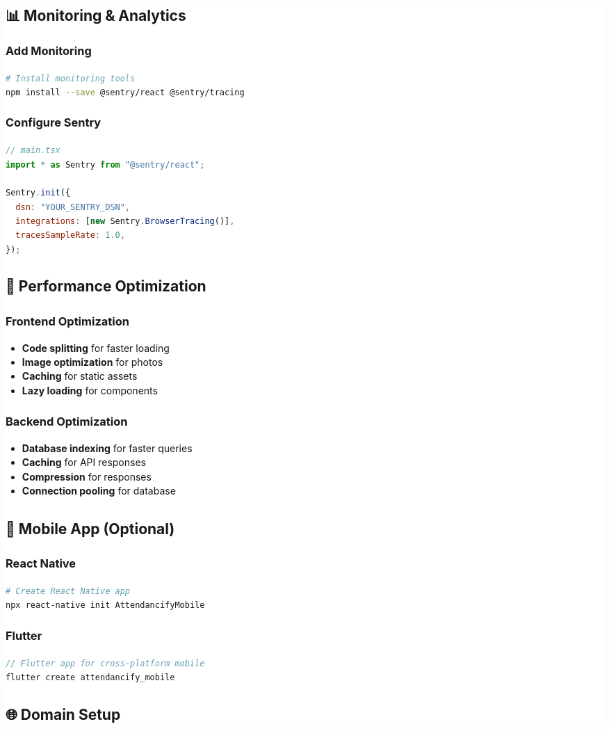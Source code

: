 ## 📊 Monitoring & Analytics

### Add Monitoring
```bash
# Install monitoring tools
npm install --save @sentry/react @sentry/tracing
```

### Configure Sentry
```javascript
// main.tsx
import * as Sentry from "@sentry/react";

Sentry.init({
  dsn: "YOUR_SENTRY_DSN",
  integrations: [new Sentry.BrowserTracing()],
  tracesSampleRate: 1.0,
});
```

## 🚀 Performance Optimization

### Frontend Optimization
- **Code splitting** for faster loading
- **Image optimization** for photos
- **Caching** for static assets
- **Lazy loading** for components

### Backend Optimization
- **Database indexing** for faster queries
- **Caching** for API responses
- **Compression** for responses
- **Connection pooling** for database

## 📱 Mobile App (Optional)

### React Native
```bash
# Create React Native app
npx react-native init AttendancifyMobile
```

### Flutter
```dart
// Flutter app for cross-platform mobile
flutter create attendancify_mobile
```

## 🌐 Domain Setup
